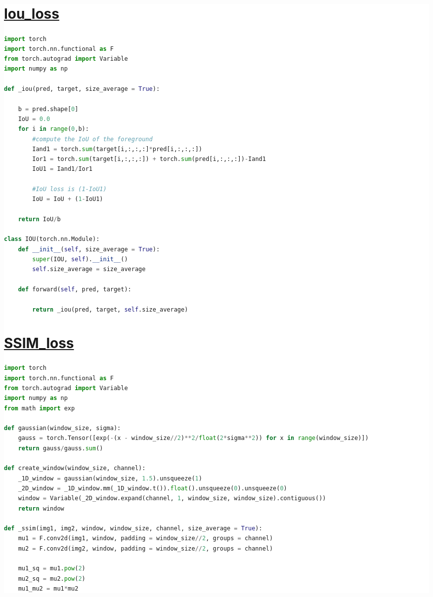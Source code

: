 # [Iou_loss]((https://github.com/NathanUA/BASNet/tree/master/pytorch_iou))

```python
import torch
import torch.nn.functional as F
from torch.autograd import Variable
import numpy as np

def _iou(pred, target, size_average = True):

    b = pred.shape[0]
    IoU = 0.0
    for i in range(0,b):
        #compute the IoU of the foreground
        Iand1 = torch.sum(target[i,:,:,:]*pred[i,:,:,:])
        Ior1 = torch.sum(target[i,:,:,:]) + torch.sum(pred[i,:,:,:])-Iand1
        IoU1 = Iand1/Ior1

        #IoU loss is (1-IoU1)
        IoU = IoU + (1-IoU1)

    return IoU/b

class IOU(torch.nn.Module):
    def __init__(self, size_average = True):
        super(IOU, self).__init__()
        self.size_average = size_average

    def forward(self, pred, target):

        return _iou(pred, target, self.size_average)

```

# [SSIM_loss]((https://github.com/Po-Hsun-Su/pytorch-ssim))

```python
import torch
import torch.nn.functional as F
from torch.autograd import Variable
import numpy as np
from math import exp

def gaussian(window_size, sigma):
    gauss = torch.Tensor([exp(-(x - window_size//2)**2/float(2*sigma**2)) for x in range(window_size)])
    return gauss/gauss.sum()

def create_window(window_size, channel):
    _1D_window = gaussian(window_size, 1.5).unsqueeze(1)
    _2D_window = _1D_window.mm(_1D_window.t()).float().unsqueeze(0).unsqueeze(0)
    window = Variable(_2D_window.expand(channel, 1, window_size, window_size).contiguous())
    return window

def _ssim(img1, img2, window, window_size, channel, size_average = True):
    mu1 = F.conv2d(img1, window, padding = window_size//2, groups = channel)
    mu2 = F.conv2d(img2, window, padding = window_size//2, groups = channel)

    mu1_sq = mu1.pow(2)
    mu2_sq = mu2.pow(2)
    mu1_mu2 = mu1*mu2
```